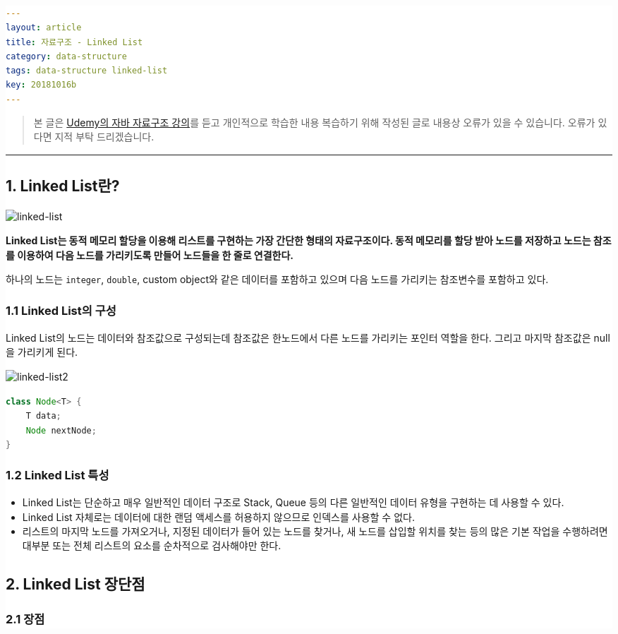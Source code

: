 ```yaml
---
layout: article
title: 자료구조 - Linked List
category: data-structure
tags: data-structure linked-list
key: 20181016b
---
```


> 본 글은 [Udemy의 자바 자료구조 강의](https://www.udemy.com/algorithms-and-data-structures/)를 듣고 개인적으로 학습한 내용 복습하기 위해 작성된 글로 내용상 오류가 있을 수 있습니다. 오류가 있다면 지적 부탁 드리겠습니다.

---

## 1. Linked List란?

![linked-list](https://github.com/walbatrossw/java-data-structures/blob/master/ch02-linked-list/img/linked-list.png?raw=true)

**Linked List는 동적 메모리 할당을 이용해 리스트를 구현하는 가장 간단한 형태의 자료구조이다.
동적 메모리를 할당 받아 노드를 저장하고 노드는 참조를 이용하여 다음 노드를 가리키도록 만들어
노드들을 한 줄로 연결한다.**

하나의 노드는 `integer`, `double`, custom object와 같은 데이터를 포함하고 있으며
다음 노드를 가리키는 참조변수를 포함하고 있다.

### 1.1 Linked List의 구성

Linked List의 노드는 데이터와 참조값으로 구성되는데 참조값은 한노드에서 다른 노드를 가리키는
포인터 역할을 한다. 그리고 마지막 참조값은 null을 가리키게 된다.

![linked-list2](https://github.com/walbatrossw/java-data-structures/blob/master/ch02-linked-list/img/linked-list2.png?raw=true)

```java
class Node<T> {
    T data;
    Node nextNode;
}
```
### 1.2 Linked List 특성

- Linked List는 단순하고 매우 일반적인 데이터 구조로 Stack, Queue 등의 다른 일반적인
데이터 유형을 구현하는 데 사용할 수 있다.
- Linked List 자체로는 데이터에 대한 랜덤 액세스를 허용하지 않으므로 인덱스를
사용할 수 없다.
- 리스트의 마지막 노드를 가져오거나, 지정된 데이터가 들어 있는 노드를 찾거나,
새 노드를 삽입할 위치를 찾는 등의 많은 기본 작업을 수행하려면 대부분 또는 전체
리스트의 요소를 순차적으로 검사해야만 한다.

## 2. Linked List 장단점

### 2.1 장점
